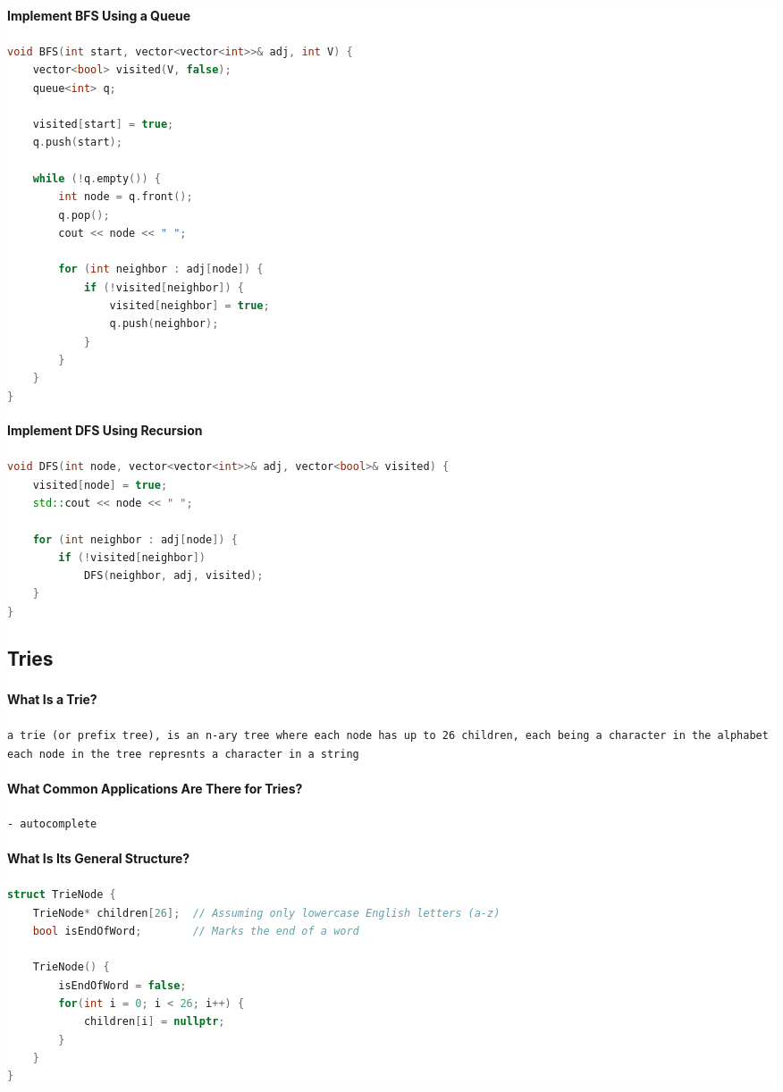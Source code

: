 #### Implement BFS Using a Queue
```cpp
void BFS(int start, vector<vector<int>>& adj, int V) {
    vector<bool> visited(V, false);
    queue<int> q;

    visited[start] = true;
    q.push(start);

    while (!q.empty()) {
        int node = q.front();
        q.pop();
        cout << node << " ";

        for (int neighbor : adj[node]) {
            if (!visited[neighbor]) {
                visited[neighbor] = true;
                q.push(neighbor);
            }
        }
    }
}
```

#### Implement DFS Using Recursion
```cpp
void DFS(int node, vector<vector<int>>& adj, vector<bool>& visited) {
    visited[node] = true;
    std::cout << node << " ";

    for (int neighbor : adj[node]) {
        if (!visited[neighbor])
            DFS(neighbor, adj, visited);
    }
}
```

## Tries
#### What Is a Trie?
```
a trie (or prefix tree), is an n-ary tree where each node has up to 26 children, each being a character in the alphabet
each node in the tree represnts a character in a string
```

#### What Common Applications Are There for Tries?
```
- autocomplete
```

#### What Is Its General Structure?
```cpp
struct TrieNode {
    TrieNode* children[26];  // Assuming only lowercase English letters (a-z)
    bool isEndOfWord;        // Marks the end of a word

    TrieNode() {
        isEndOfWord = false;
        for(int i = 0; i < 26; i++) {
            children[i] = nullptr;
        }
    }
}
```
